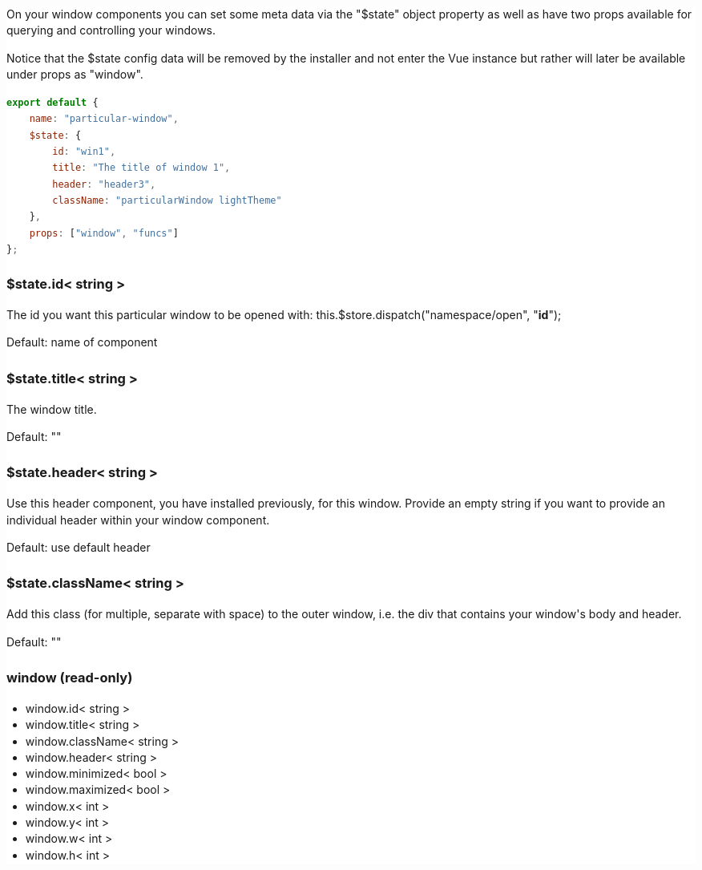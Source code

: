 On your window components you can set some meta data via the "$state" object property as well as have two props available for querying and controlling your windows.


Notice that the $state config data will be removed by the installer and not enter the Vue instance but rather will later be available under props as "window". 


```javascript
export default {
	name: "particular-window",
	$state: {
		id: "win1",
		title: "The title of window 1",
		header: "header3",
		className: "particularWindow lightTheme"
	},
	props: ["window", "funcs"]
};
```

### $state.id< string >

The id you want this particular window to be opened with:  this.$store.dispatch("namespace/open", "**id**");

Default: name of component


### $state.title< string >

The window title.

Default: ""


### $state.header< string >

Use this header component, you have installed previously, for this window. Provide an empty string if you want to provide an individual header within your window component.

Default: use default header


### $state.className< string >

Add this class (for multiple, separate with space) to the outer window, i.e. the div that contains your window's body and header.

Default: ""


### window (read-only)
- window.id< string >
- window.title< string >
- window.className< string >
- window.header< string >
- window.minimized< bool >
- window.maximized< bool >
- window.x< int >
- window.y< int >
- window.w< int >
- window.h< int >
